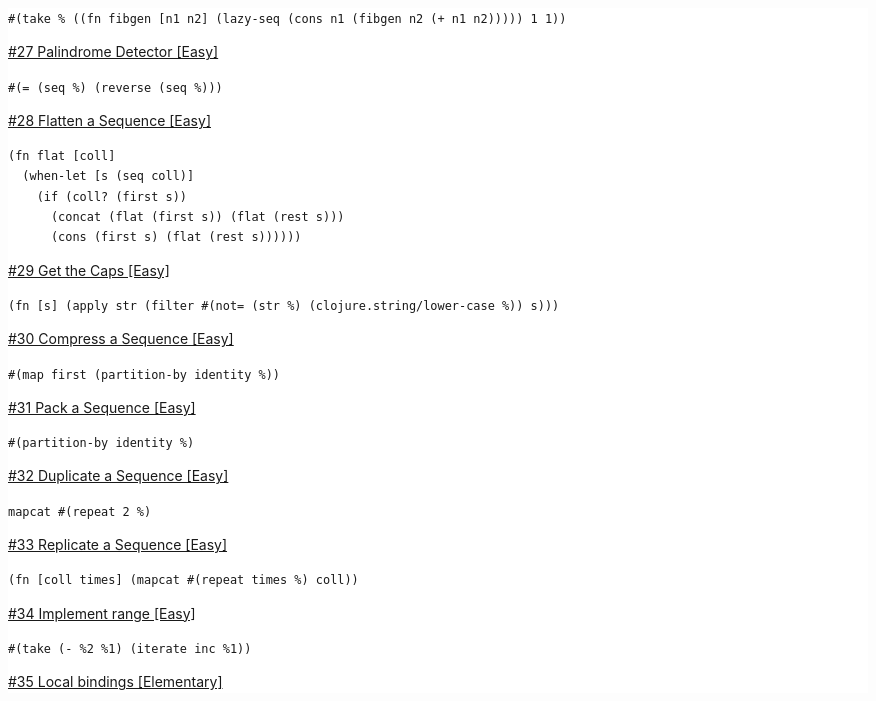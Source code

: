```
#(take % ((fn fibgen [n1 n2] (lazy-seq (cons n1 (fibgen n2 (+ n1 n2))))) 1 1))
```


[#27 Palindrome Detector [Easy]](http://www.4clojure.com/problem/27)

```
#(= (seq %) (reverse (seq %)))
```


[#28 Flatten a Sequence [Easy]](http://www.4clojure.com/problem/28)

```
(fn flat [coll]
  (when-let [s (seq coll)]
    (if (coll? (first s))
      (concat (flat (first s)) (flat (rest s)))
      (cons (first s) (flat (rest s))))))
```


[#29 Get the Caps [Easy]](http://www.4clojure.com/problem/29)

```
(fn [s] (apply str (filter #(not= (str %) (clojure.string/lower-case %)) s)))
```


[#30 Compress a Sequence [Easy]](http://www.4clojure.com/problem/30)

```
#(map first (partition-by identity %))
```


[#31 Pack a Sequence [Easy]](http://www.4clojure.com/problem/31)

```
#(partition-by identity %)
```


[#32 Duplicate a Sequence [Easy]](http://www.4clojure.com/problem/32)

```
mapcat #(repeat 2 %)
```


[#33 Replicate a Sequence [Easy]](http://www.4clojure.com/problem/33)

```
(fn [coll times] (mapcat #(repeat times %) coll))
```


[#34 Implement range [Easy]](http://www.4clojure.com/problem/34)

```
#(take (- %2 %1) (iterate inc %1))
```


[#35 Local bindings [Elementary]](http://www.4clojure.com/problem/35)
